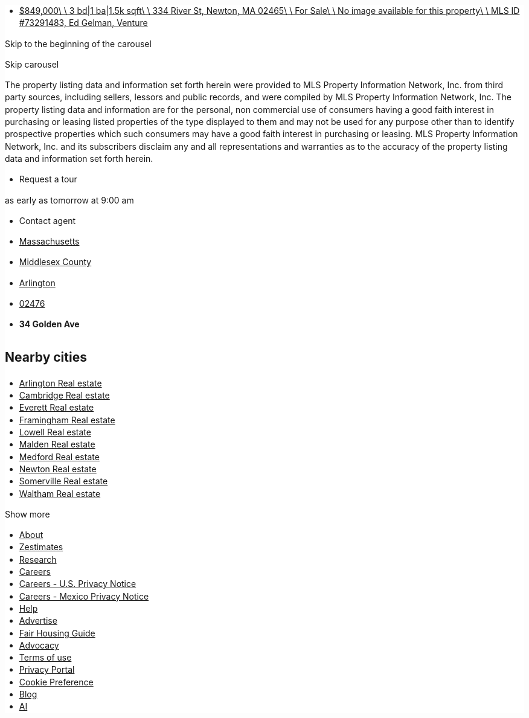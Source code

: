 - [$849,000\\
\\
3 bd\|1 ba\|1.5k sqft\\
\\
334 River St, Newton, MA 02465\\
\\
For Sale\\
\\
No image available for this property\\
\\
MLS ID #73291483, Ed Gelman, Venture](/homedetails/334-River-St-Newton-MA-02465/56311763_zpid/)


Skip to the beginning of the carousel

Skip carousel

The property listing data and information set forth herein were provided to MLS Property Information Network, Inc. from third party sources, including sellers, lessors and public records, and were compiled by MLS Property Information Network, Inc. The property listing data and information are for the personal, non commercial use of consumers having a good faith interest in purchasing or leasing listed properties of the type displayed to them and may not be used for any purpose other than to identify prospective properties which such consumers may have a good faith interest in purchasing or leasing. MLS Property Information Network, Inc. and its subscribers disclaim any and all representations and warranties as to the accuracy of the property listing data and information set forth herein.

- Request a tour

as early as tomorrow at 9:00 am

- Contact agent

- [Massachusetts](/ma/)
- [Middlesex County](/middlesex-county-ma/)
- [Arlington](/arlington-ma/)
- [02476](/arlington-ma-02476/)
- **34 Golden Ave**

## Nearby cities

- [Arlington Real estate](/arlington-ma/)
- [Cambridge Real estate](/cambridge-ma/)
- [Everett Real estate](/everett-ma/)
- [Framingham Real estate](/framingham-ma/)
- [Lowell Real estate](/lowell-ma/)
- [Malden Real estate](/malden-ma/)
- [Medford Real estate](/medford-ma/)
- [Newton Real estate](/newton-ma/)
- [Somerville Real estate](/somerville-ma/)
- [Waltham Real estate](/waltham-ma/)

Show more

- [About](/z/corp/about/)
- [Zestimates](/z/zestimate/)
- [Research](/research/)
- [Careers](/careers/)
- [Careers - U.S. Privacy Notice](/careers/disclosure/)
- [Careers - Mexico Privacy Notice](/careers/privacy-notice-zillow-mexico/)
- [Help](https://zillow.zendesk.com/hc/en-us)
- [Advertise](/z/partners/advertise/)
- [Fair Housing Guide](https://www.zillow.com/rental-manager/resources/fair-housing-guide/)
- [Advocacy](https://advocacy.zillowgroup.com/)
- [Terms of use](/z/corp/terms/)
- [Privacy Portal](https://Privacy.ZillowGroup.com)
- [Cookie Preference](javascript:;)
- [Blog](/blog/)
- [AI](/tech/)